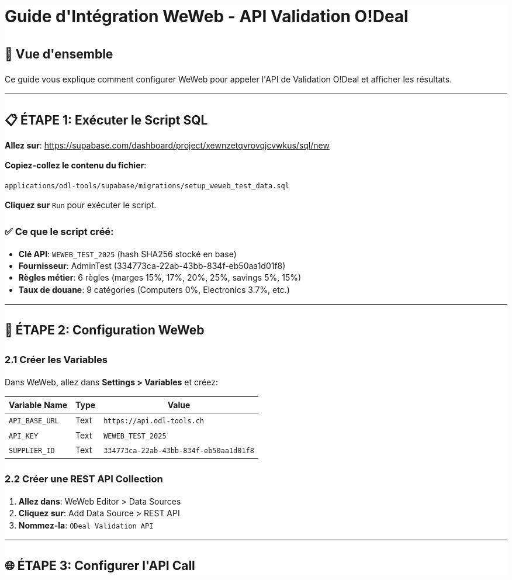 # Guide d'Intégration WeWeb - API Validation O!Deal

## 🎯 Vue d'ensemble

Ce guide vous explique comment configurer WeWeb pour appeler l'API de Validation O!Deal et afficher les résultats.

---

## 📋 ÉTAPE 1: Exécuter le Script SQL

**Allez sur**: https://supabase.com/dashboard/project/xewnzetqvrovqjcvwkus/sql/new

**Copiez-collez le contenu du fichier**:
```
applications/odl-tools/supabase/migrations/setup_weweb_test_data.sql
```

**Cliquez sur** `Run` pour exécuter le script.

### ✅ Ce que le script créé:

- **Clé API**: `WEWEB_TEST_2025` (hash SHA256 stocké en base)
- **Fournisseur**: AdminTest (334773ca-22ab-43bb-834f-eb50aa1d01f8)
- **Règles métier**: 6 règles (marges 15%, 17%, 20%, 25%, savings 5%, 15%)
- **Taux de douane**: 9 catégories (Computers 0%, Electronics 3.7%, etc.)

---

## 🔧 ÉTAPE 2: Configuration WeWeb

### 2.1 Créer les Variables

Dans WeWeb, allez dans **Settings > Variables** et créez:

| Variable Name | Type | Value |
|--------------|------|-------|
| `API_BASE_URL` | Text | `https://api.odl-tools.ch` |
| `API_KEY` | Text | `WEWEB_TEST_2025` |
| `SUPPLIER_ID` | Text | `334773ca-22ab-43bb-834f-eb50aa1d01f8` |

### 2.2 Créer une REST API Collection

1. **Allez dans**: WeWeb Editor > Data Sources
2. **Cliquez sur**: Add Data Source > REST API
3. **Nommez-la**: `ODeal Validation API`

---

## 🌐 ÉTAPE 3: Configurer l'API Call
